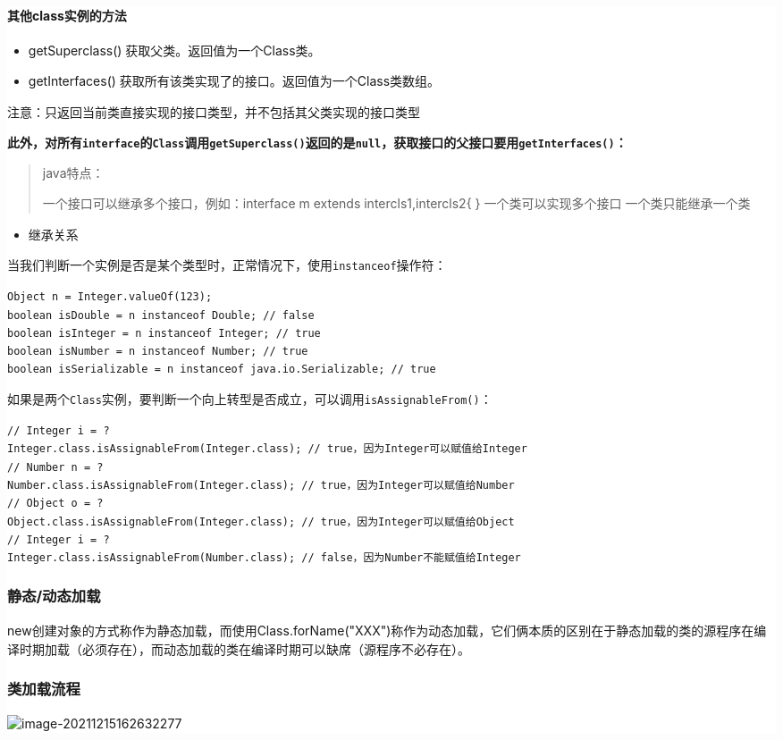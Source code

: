 

#### 其他class实例的方法

- getSuperclass() 获取父类。返回值为一个Class类。

- getInterfaces() 获取所有该类实现了的接口。返回值为一个Class类数组。

​	注意：只返回当前类直接实现的接口类型，并不包括其父类实现的接口类型

​	**此外，对所有`interface`的`Class`调用`getSuperclass()`返回的是`null`，获取接口的父接口要用`getInterfaces()`：**

> java特点：
>
> 一个接口可以继承多个接口，例如：interface m extends intercls1,intercls2{ }
> 一个类可以实现多个接口
> 一个类只能继承一个类



- 继承关系

当我们判断一个实例是否是某个类型时，正常情况下，使用`instanceof`操作符：

```
Object n = Integer.valueOf(123);
boolean isDouble = n instanceof Double; // false
boolean isInteger = n instanceof Integer; // true
boolean isNumber = n instanceof Number; // true
boolean isSerializable = n instanceof java.io.Serializable; // true
```

如果是两个`Class`实例，要判断一个向上转型是否成立，可以调用`isAssignableFrom()`：

```
// Integer i = ?
Integer.class.isAssignableFrom(Integer.class); // true，因为Integer可以赋值给Integer
// Number n = ?
Number.class.isAssignableFrom(Integer.class); // true，因为Integer可以赋值给Number
// Object o = ?
Object.class.isAssignableFrom(Integer.class); // true，因为Integer可以赋值给Object
// Integer i = ?
Integer.class.isAssignableFrom(Number.class); // false，因为Number不能赋值给Integer
```



### 静态/动态加载

new创建对象的方式称作为静态加载，而使用Class.forName("XXX")称作为动态加载，它们俩本质的区别在于静态加载的类的源程序在编译时期加载（必须存在），而动态加载的类在编译时期可以缺席（源程序不必存在）。

### 类加载流程





![image-20211215162632277](C:\Users\10275\AppData\Roaming\Typora\typora-user-images\image-20211215162632277.png)

